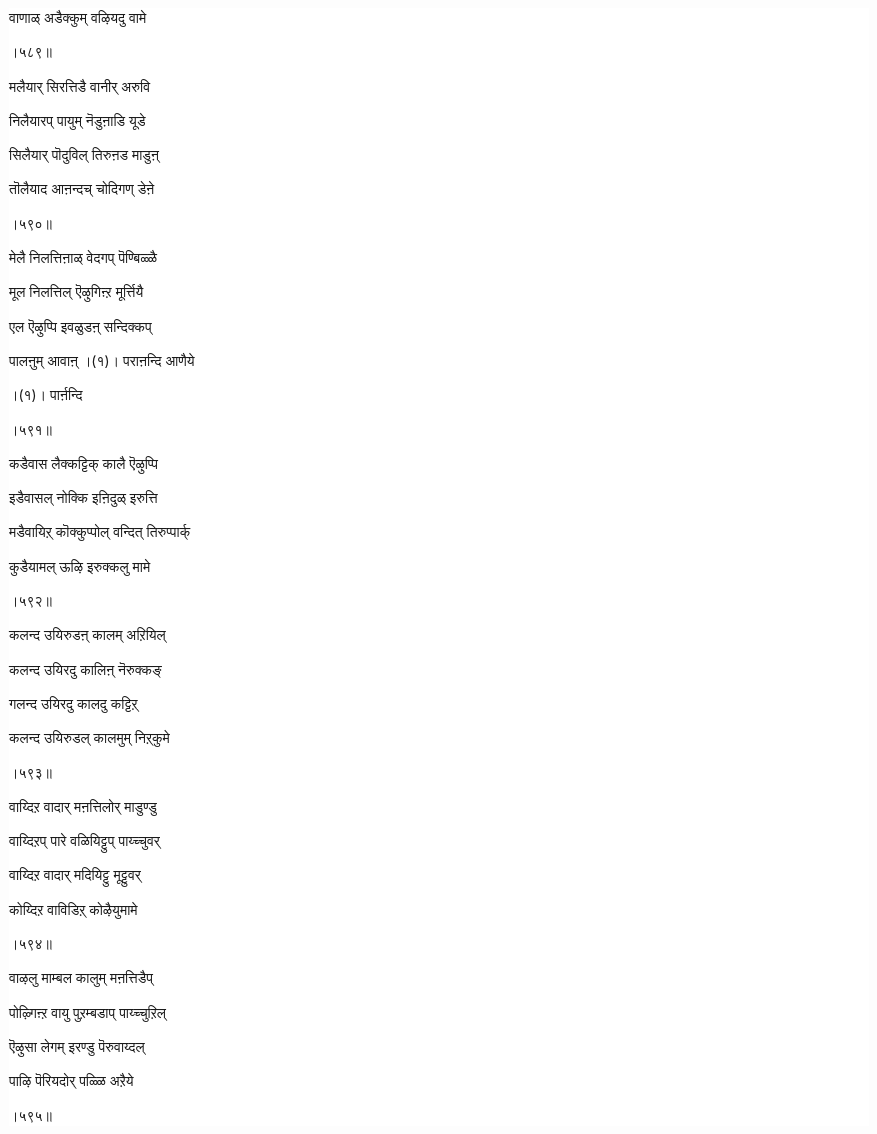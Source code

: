 वाणाळ् अडैक्कुम् वऴियदु वामे

।५८९॥  
  
मलैयार् सिरत्तिडै वानीर् अरुवि  
  
निलैयारप् पायुम् नॆडुऩाडि यूडे  
  
सिलैयार् पॊदुविल् तिरुऩड माडुऩ्  
  
तॊलैयाद आऩन्दच् चोदिगण् डेऩे

।५९०॥  
  
मेलै निलत्तिऩाळ् वेदगप् पॆण्बिळ्ळै  
  
मूल निलत्तिल् ऎऴुगिऩ्ऱ मूर्त्तियै  
  
एल ऎऴुप्पि इवळुडऩ् सन्दिक्कप्  
  
पालऩुम् आवाऩ् ।(१)। पराऩन्दि आणैये  
  
।(१)। पार्ऩन्दि

।५९१॥  
  
कडैवास लैक्कट्टिक् कालै ऎऴुप्पि  
  
इडैवासल् नोक्कि इऩिदुळ् इरुत्ति  
  
मडैवायिऱ्‌ कॊक्कुप्पोल् वन्दित् तिरुप्पार्क्  
  
कुडैयामल् ऊऴि  इरुक्कलु मामे

।५९२॥  
  
कलन्द उयिरुडऩ् कालम् अऱियिल्  
  
कलन्द उयिरदु कालिऩ् नॆरुक्कङ्  
  
गलन्द उयिरदु कालदु कट्टिऱ्‌  
  
कलन्द उयिरुडल् कालमुम् निऱ्‌कुमे

।५९३॥  
  
वाय्दिऱ वादार् मऩत्तिलोर् माडुण्डु  
  
वाय्दिऱप् पारे वळियिट्टुप् पाय्च्चुवर्   
  
वाय्दिऱ वादार् मदियिट्टु मूट्टुवर्  
  
कोय्दिऱ वाविडिऱ्‌ कोऴैयुमामे

।५९४॥  
  
वाऴलु माम्बल कालुम् मऩत्तिडैप्  
  
पोऴ्गिऩ्ऱ वायु पुऱम्बडाप् पाय्च्चुऱिल्  
  
ऎऴुसा लेगम् इरण्डु पॆरुवाय्दल्  
  
पाऴि पॆरियदोर् पळ्ळि अऱैये

।५९५॥  
  